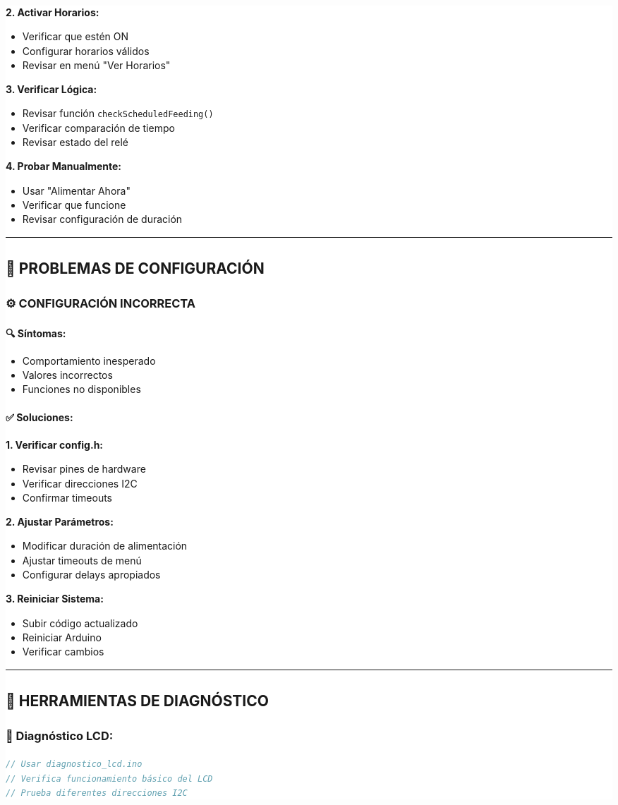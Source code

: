 **2. Activar Horarios:**
- Verificar que estén ON
- Configurar horarios válidos
- Revisar en menú "Ver Horarios"

**3. Verificar Lógica:**
- Revisar función `checkScheduledFeeding()`
- Verificar comparación de tiempo
- Revisar estado del relé

**4. Probar Manualmente:**
- Usar "Alimentar Ahora"
- Verificar que funcione
- Revisar configuración de duración

---

## 🔴 **PROBLEMAS DE CONFIGURACIÓN**

### **⚙️ CONFIGURACIÓN INCORRECTA**

#### **🔍 Síntomas:**
- Comportamiento inesperado
- Valores incorrectos
- Funciones no disponibles

#### **✅ Soluciones:**

**1. Verificar config.h:**
- Revisar pines de hardware
- Verificar direcciones I2C
- Confirmar timeouts

**2. Ajustar Parámetros:**
- Modificar duración de alimentación
- Ajustar timeouts de menú
- Configurar delays apropiados

**3. Reiniciar Sistema:**
- Subir código actualizado
- Reiniciar Arduino
- Verificar cambios

---

## 🧪 **HERRAMIENTAS DE DIAGNÓSTICO**

### **📱 Diagnóstico LCD:**
```cpp
// Usar diagnostico_lcd.ino
// Verifica funcionamiento básico del LCD
// Prueba diferentes direcciones I2C
```
